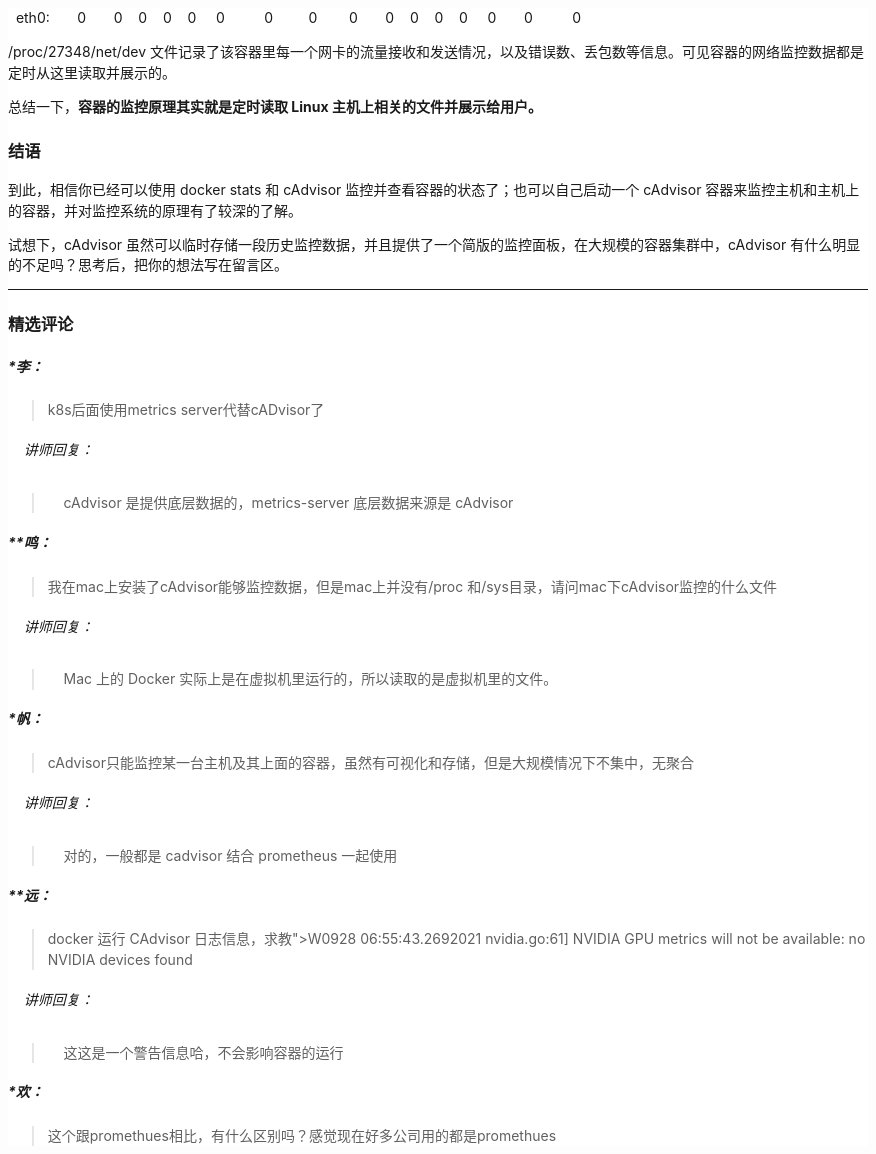 &nbsp; eth0:&nbsp; &nbsp; &nbsp; &nbsp;<span class="hljs-number">0</span>&nbsp; &nbsp; &nbsp; &nbsp;<span class="hljs-number">0</span>&nbsp; &nbsp; <span class="hljs-number">0</span>&nbsp; &nbsp; <span class="hljs-number">0</span>&nbsp; &nbsp; <span class="hljs-number">0</span>&nbsp; &nbsp; &nbsp;<span class="hljs-number">0</span>&nbsp; &nbsp; &nbsp; &nbsp; &nbsp; <span class="hljs-number">0</span>&nbsp; &nbsp; &nbsp; &nbsp; &nbsp;<span class="hljs-number">0</span>&nbsp; &nbsp; &nbsp; &nbsp; <span class="hljs-number">0</span>&nbsp; &nbsp; &nbsp; &nbsp;<span class="hljs-number">0</span>&nbsp; &nbsp; <span class="hljs-number">0</span>&nbsp; &nbsp; <span class="hljs-number">0</span>&nbsp; &nbsp; <span class="hljs-number">0</span>&nbsp; &nbsp; &nbsp;<span class="hljs-number">0</span>&nbsp; &nbsp; &nbsp; &nbsp;<span class="hljs-number">0</span>&nbsp; &nbsp; &nbsp; &nbsp; &nbsp; <span class="hljs-number">0</span>
</code></pre>
<p data-nodeid="954">/proc/27348/net/dev 文件记录了该容器里每一个网卡的流量接收和发送情况，以及错误数、丢包数等信息。可见容器的网络监控数据都是定时从这里读取并展示的。</p>
<p data-nodeid="955">总结一下，<strong data-nodeid="1083">容器的监控原理其实就是定时读取 Linux 主机上相关的文件并展示给用户。</strong></p>
<h3 data-nodeid="956">结语</h3>
<p data-nodeid="957">到此，相信你已经可以使用 docker stats 和 cAdvisor 监控并查看容器的状态了；也可以自己启动一个 cAdvisor 容器来监控主机和主机上的容器，并对监控系统的原理有了较深的了解。</p>
<p data-nodeid="958" class="">试想下，cAdvisor 虽然可以临时存储一段历史监控数据，并且提供了一个简版的监控面板，在大规模的容器集群中，cAdvisor 有什么明显的不足吗？思考后，把你的想法写在留言区。</p>

---

### 精选评论

##### *李：
> k8s后面使用metrics server代替cADvisor了

 ###### &nbsp;&nbsp;&nbsp; 讲师回复：
> &nbsp;&nbsp;&nbsp; cAdvisor 是提供底层数据的，metrics-server 底层数据来源是 cAdvisor

##### **鸣：
> 我在mac上安装了cAdvisor能够监控数据，但是mac上并没有/proc 和/sys目录，请问mac下cAdvisor监控的什么文件

 ###### &nbsp;&nbsp;&nbsp; 讲师回复：
> &nbsp;&nbsp;&nbsp; Mac 上的 Docker 实际上是在虚拟机里运行的，所以读取的是虚拟机里的文件。

##### *帆：
> cAdvisor只能监控某一台主机及其上面的容器，虽然有可视化和存储，但是大规模情况下不集中，无聚合

 ###### &nbsp;&nbsp;&nbsp; 讲师回复：
> &nbsp;&nbsp;&nbsp; 对的，一般都是 cadvisor 结合 prometheus 一起使用

##### **远：
> docker 运行 CAdvisor 日志信息，求教">W0928 06:55:43.2692021 nvidia.go:61] NVIDIA GPU metrics will not be available: no NVIDIA devices found

 ###### &nbsp;&nbsp;&nbsp; 讲师回复：
> &nbsp;&nbsp;&nbsp; 这这是一个警告信息哈，不会影响容器的运行

##### *欢：
> 这个跟promethues相比，有什么区别吗？感觉现在好多公司用的都是promethues
